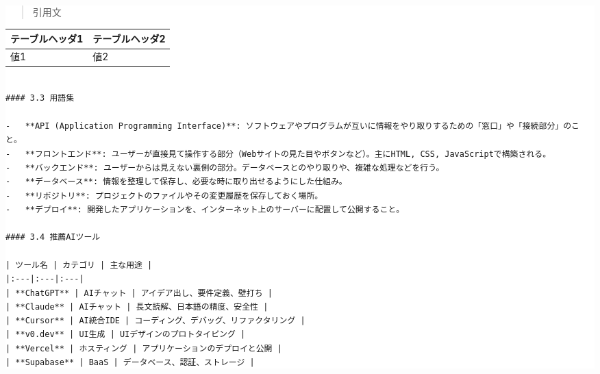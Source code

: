 > 引用文

| テーブルヘッダ1 | テーブルヘッダ2 |
|:---|:---|
| 値1 | 値2 |
```

#### 3.3 用語集

-   **API (Application Programming Interface)**: ソフトウェアやプログラムが互いに情報をやり取りするための「窓口」や「接続部分」のこと。
-   **フロントエンド**: ユーザーが直接見て操作する部分（Webサイトの見た目やボタンなど）。主にHTML, CSS, JavaScriptで構築される。
-   **バックエンド**: ユーザーからは見えない裏側の部分。データベースとのやり取りや、複雑な処理などを行う。
-   **データベース**: 情報を整理して保存し、必要な時に取り出せるようにした仕組み。
-   **リポジトリ**: プロジェクトのファイルやその変更履歴を保存しておく場所。
-   **デプロイ**: 開発したアプリケーションを、インターネット上のサーバーに配置して公開すること。

#### 3.4 推薦AIツール

| ツール名 | カテゴリ | 主な用途 |
|:---|:---|:---|
| **ChatGPT** | AIチャット | アイデア出し、要件定義、壁打ち |
| **Claude** | AIチャット | 長文読解、日本語の精度、安全性 |
| **Cursor** | AI統合IDE | コーディング、デバッグ、リファクタリング |
| **v0.dev** | UI生成 | UIデザインのプロトタイピング |
| **Vercel** | ホスティング | アプリケーションのデプロイと公開 |
| **Supabase** | BaaS | データベース、認証、ストレージ |